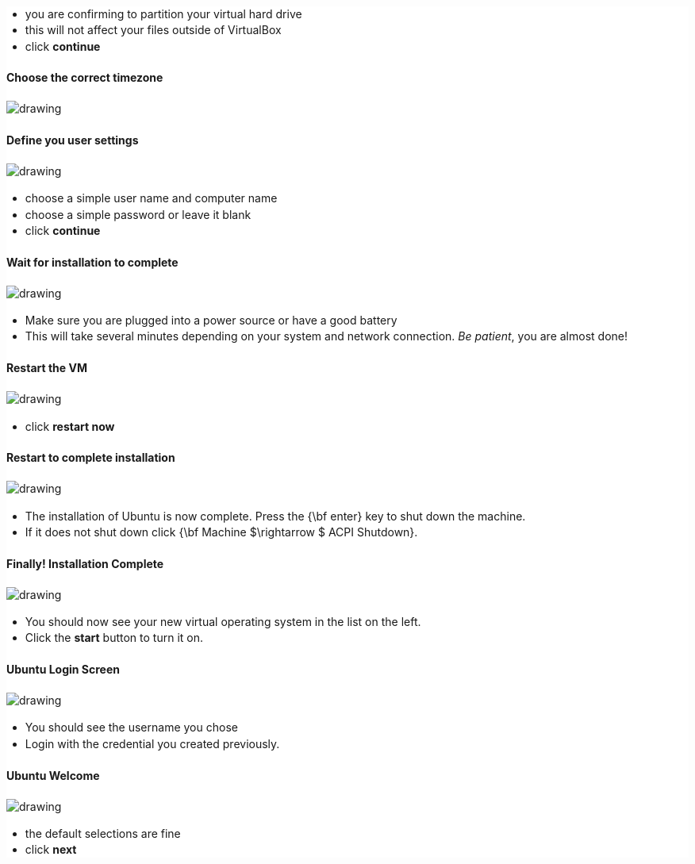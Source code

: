 - you are confirming to partition your virtual hard drive 
- this will not affect your files outside of VirtualBox
- click **continue**

#### Choose the correct timezone
<img src="Capture18.png" alt="drawing" width="1000"/>

#### Define you user settings
<img src="Capture19.png" alt="drawing" width="1000"/>

- choose a simple user name and computer name
- choose a simple password or leave it blank
- click **continue**

#### Wait for installation to complete
<img src="Capture20.png" alt="drawing" width="1000"/>

- Make sure you are plugged into a power source or have a good battery
- This will take several minutes depending on your system and network connection. _Be patient_, you are almost done!

#### Restart the VM
<img src="Capture21.png" alt="drawing" width="1000"/>

- click **restart now**

#### Restart to complete installation
<img src="Capture22.png" alt="drawing" width="1000"/>

- The installation of Ubuntu is now complete. Press the {\bf enter} key to shut down the machine. 
- If it does not shut down click {\bf Machine $\rightarrow $ ACPI Shutdown}.

#### Finally! Installation Complete
<img src="CaptureY.png" alt="drawing" width="1000"/>

- You should now see your new virtual operating system in the list on the left. 
- Click the **start** button to turn it on. 

#### Ubuntu Login Screen
<img src="Capture23.png" alt="drawing" width="1000"/>

- You should see the username you chose 
- Login with the credential you created previously.

#### Ubuntu Welcome
<img src="Capture24.png" alt="drawing" width="1000"/>

- the default selections are fine
- click **next**
